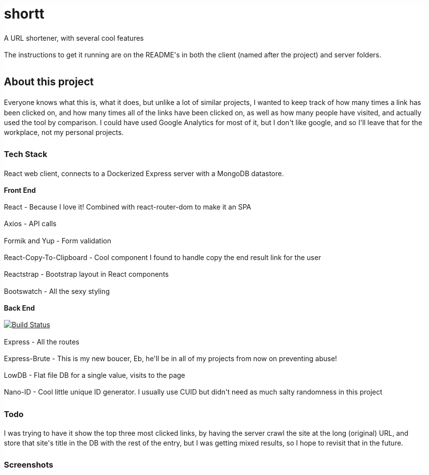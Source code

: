 # shortt
A URL shortener, with several cool features

The instructions to get it running are on the README's in both the client (named after the project) and server folders.


## About this project
Everyone knows what this is, what it does, but unlike a lot of similar projects, I wanted to keep track of how many times a link has been clicked on, and how many times all of the links have been clicked on, as well as how many people have visited, and actually used the tool by comparison. I could have used Google Analytics for most of it, but I don't like google, and so I'll leave that for the workplace, not my personal projects.

### Tech Stack

React web client, connects to a Dockerized Express server with a MongoDB datastore.

**Front End**

React -  Because I love it! Combined with react-router-dom to make it an SPA

Axios - API calls

Formik and Yup - Form validation

React-Copy-To-Clipboard - Cool component I found to handle copy the end result link for the user

Reactstrap - Bootstrap layout in React components

Bootswatch - All the sexy styling

**Back End**

[![Build Status](https://drone.danielmattox.com/api/badges/dmattox10/shortt/status.svg)](https://drone.danielmattox.com/dmattox10/shortt)

Express - All the routes

Express-Brute - This is my new boucer, Eb, he'll be in all of my projects from now on preventing abuse!

LowDB - Flat file DB for a single value, visits to the page

Nano-ID - Cool little unique ID generator. I usually use CUID but didn't need as much salty randomness in this project

### Todo
I was trying to have it show the top three most clicked links, by having the server crawl the site at the long (original) URL, and store that site's title in the DB with the rest of the entry, but I was getting mixed results, so I hope to revisit that in the future.

### Screenshots